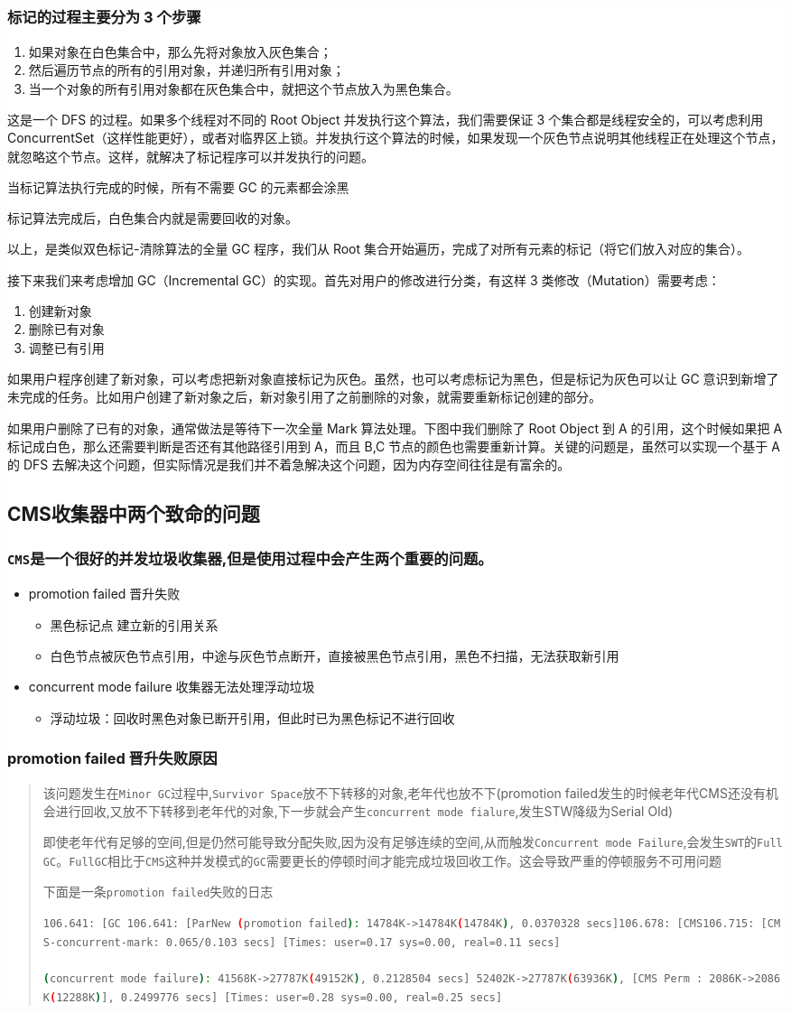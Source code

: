 ### 标记的过程主要分为 3 个步骤

1. 如果对象在白色集合中，那么先将对象放入灰色集合；
2. 然后遍历节点的所有的引用对象，并递归所有引用对象；
3. 当一个对象的所有引用对象都在灰色集合中，就把这个节点放入为黑色集合。

这是一个 DFS 的过程。如果多个线程对不同的 Root Object 并发执行这个算法，我们需要保证 3 个集合都是线程安全的，可以考虑利用 ConcurrentSet（这样性能更好），或者对临界区上锁。并发执行这个算法的时候，如果发现一个灰色节点说明其他线程正在处理这个节点，就忽略这个节点。这样，就解决了标记程序可以并发执行的问题。

当标记算法执行完成的时候，所有不需要 GC 的元素都会涂黑

标记算法完成后，白色集合内就是需要回收的对象。

以上，是类似双色标记-清除算法的全量 GC 程序，我们从 Root 集合开始遍历，完成了对所有元素的标记（将它们放入对应的集合）。

接下来我们来考虑增加 GC（Incremental GC）的实现。首先对用户的修改进行分类，有这样 3 类修改（Mutation）需要考虑：

1. 创建新对象
2. 删除已有对象
3. 调整已有引用

如果用户程序创建了新对象，可以考虑把新对象直接标记为灰色。虽然，也可以考虑标记为黑色，但是标记为灰色可以让 GC 意识到新增了未完成的任务。比如用户创建了新对象之后，新对象引用了之前删除的对象，就需要重新标记创建的部分。

如果用户删除了已有的对象，通常做法是等待下一次全量 Mark 算法处理。下图中我们删除了 Root Object 到 A 的引用，这个时候如果把 A 标记成白色，那么还需要判断是否还有其他路径引用到 A，而且 B,C 节点的颜色也需要重新计算。关键的问题是，虽然可以实现一个基于 A 的 DFS 去解决这个问题，但实际情况是我们并不着急解决这个问题，因为内存空间往往是有富余的。





## CMS收集器中两个致命的问题

### `CMS`是一个很好的并发垃圾收集器,但是使用过程中会产生两个重要的问题。

- promotion failed 晋升失败

  - 黑色标记点 建立新的引用关系

  - 白色节点被灰色节点引用，中途与灰色节点断开，直接被黑色节点引用，黑色不扫描，无法获取新引用

- concurrent mode failure 收集器无法处理浮动垃圾

  - 浮动垃圾：回收时黑色对象已断开引用，但此时已为黑色标记不进行回收

### promotion failed 晋升失败原因

> 该问题发生在`Minor GC`过程中,`Survivor Space`放不下转移的对象,老年代也放不下(promotion failed发生的时候老年代CMS还没有机会进行回收,又放不下转移到老年代的对象,下一步就会产生`concurrent mode fialure`,发生STW降级为Serial Old)
>
> 即使老年代有足够的空间,但是仍然可能导致分配失败,因为没有足够连续的空间,从而触发`Concurrent mode Failure`,会发生`SWT`的`FullGC`。`FullGC`相比于`CMS`这种并发模式的`GC`需要更长的停顿时间才能完成垃圾回收工作。这会导致严重的停顿服务不可用问题
>
> 下面是一条`promotion failed`失败的日志
>
> ```bash
> 106.641: [GC 106.641: [ParNew (promotion failed): 14784K->14784K(14784K), 0.0370328 secs]106.678: [CMS106.715: [CMS-concurrent-mark: 0.065/0.103 secs] [Times: user=0.17 sys=0.00, real=0.11 secs]
> 
> (concurrent mode failure): 41568K->27787K(49152K), 0.2128504 secs] 52402K->27787K(63936K), [CMS Perm : 2086K->2086K(12288K)], 0.2499776 secs] [Times: user=0.28 sys=0.00, real=0.25 secs]
> ```
